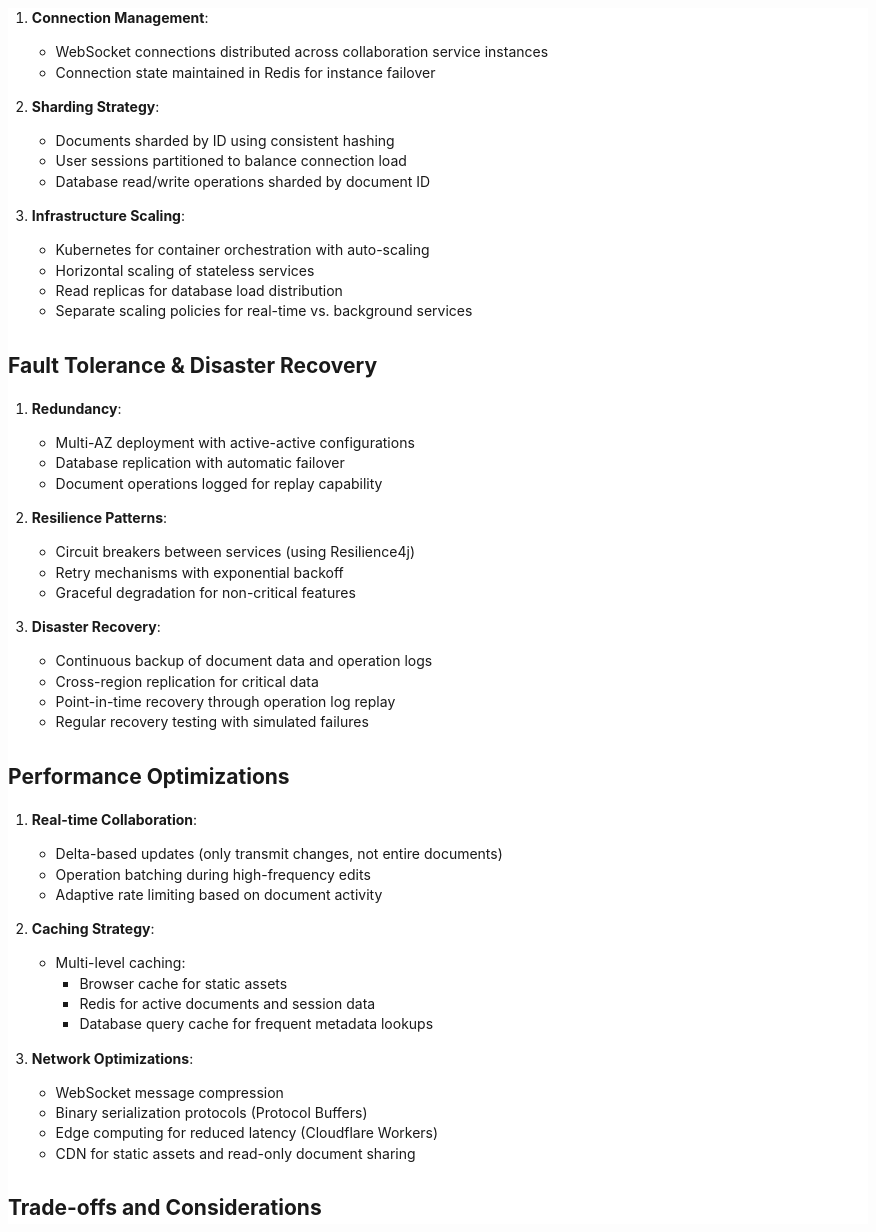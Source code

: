 1. **Connection Management**:
   - WebSocket connections distributed across collaboration service instances
   - Connection state maintained in Redis for instance failover

2. **Sharding Strategy**:
   - Documents sharded by ID using consistent hashing
   - User sessions partitioned to balance connection load
   - Database read/write operations sharded by document ID

3. **Infrastructure Scaling**:
   - Kubernetes for container orchestration with auto-scaling
   - Horizontal scaling of stateless services
   - Read replicas for database load distribution
   - Separate scaling policies for real-time vs. background services

## Fault Tolerance & Disaster Recovery

1. **Redundancy**:
   - Multi-AZ deployment with active-active configurations
   - Database replication with automatic failover
   - Document operations logged for replay capability

2. **Resilience Patterns**:
   - Circuit breakers between services (using Resilience4j)
   - Retry mechanisms with exponential backoff
   - Graceful degradation for non-critical features

3. **Disaster Recovery**:
   - Continuous backup of document data and operation logs
   - Cross-region replication for critical data
   - Point-in-time recovery through operation log replay
   - Regular recovery testing with simulated failures

## Performance Optimizations

1. **Real-time Collaboration**:
   - Delta-based updates (only transmit changes, not entire documents)
   - Operation batching during high-frequency edits
   - Adaptive rate limiting based on document activity

2. **Caching Strategy**:
   - Multi-level caching:
     - Browser cache for static assets
     - Redis for active documents and session data
     - Database query cache for frequent metadata lookups

3. **Network Optimizations**:
   - WebSocket message compression
   - Binary serialization protocols (Protocol Buffers)
   - Edge computing for reduced latency (Cloudflare Workers)
   - CDN for static assets and read-only document sharing

## Trade-offs and Considerations
